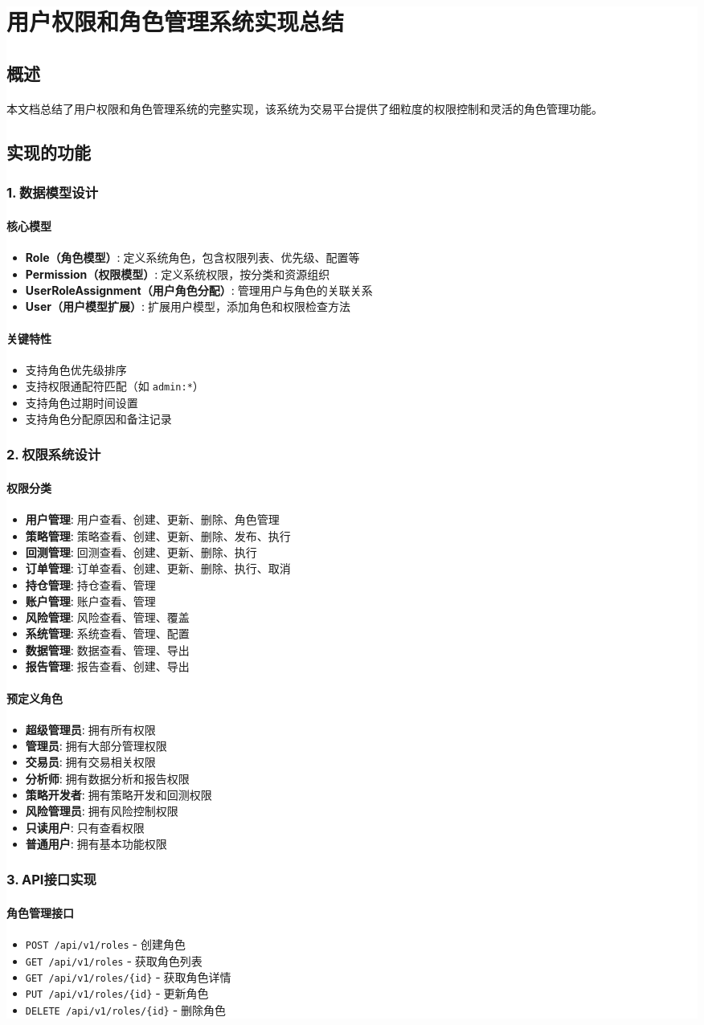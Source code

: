 # 用户权限和角色管理系统实现总结

## 概述

本文档总结了用户权限和角色管理系统的完整实现，该系统为交易平台提供了细粒度的权限控制和灵活的角色管理功能。

## 实现的功能

### 1. 数据模型设计

#### 核心模型
- **Role（角色模型）**: 定义系统角色，包含权限列表、优先级、配置等
- **Permission（权限模型）**: 定义系统权限，按分类和资源组织
- **UserRoleAssignment（用户角色分配）**: 管理用户与角色的关联关系
- **User（用户模型扩展）**: 扩展用户模型，添加角色和权限检查方法

#### 关键特性
- 支持角色优先级排序
- 支持权限通配符匹配（如 `admin:*`）
- 支持角色过期时间设置
- 支持角色分配原因和备注记录

### 2. 权限系统设计

#### 权限分类
- **用户管理**: 用户查看、创建、更新、删除、角色管理
- **策略管理**: 策略查看、创建、更新、删除、发布、执行
- **回测管理**: 回测查看、创建、更新、删除、执行
- **订单管理**: 订单查看、创建、更新、删除、执行、取消
- **持仓管理**: 持仓查看、管理
- **账户管理**: 账户查看、管理
- **风险管理**: 风险查看、管理、覆盖
- **系统管理**: 系统查看、管理、配置
- **数据管理**: 数据查看、管理、导出
- **报告管理**: 报告查看、创建、导出

#### 预定义角色
- **超级管理员**: 拥有所有权限
- **管理员**: 拥有大部分管理权限
- **交易员**: 拥有交易相关权限
- **分析师**: 拥有数据分析和报告权限
- **策略开发者**: 拥有策略开发和回测权限
- **风险管理员**: 拥有风险控制权限
- **只读用户**: 只有查看权限
- **普通用户**: 拥有基本功能权限

### 3. API接口实现

#### 角色管理接口
- `POST /api/v1/roles` - 创建角色
- `GET /api/v1/roles` - 获取角色列表
- `GET /api/v1/roles/{id}` - 获取角色详情
- `PUT /api/v1/roles/{id}` - 更新角色
- `DELETE /api/v1/roles/{id}` - 删除角色
